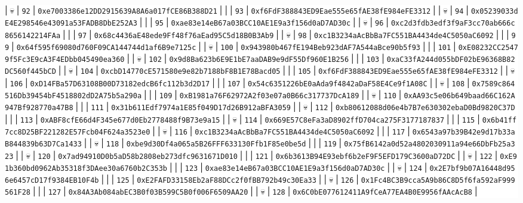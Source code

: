 | 💀 | `92` | `0xe7003386e12DD2915639A8A6a017fCE86B388D21` |
|  | `93` | `0xf6FdF388843ED9Eae555e65fAE38fE984eFE3312` |
| 💀 | `94` | `0x05239033dE4E298546e43091a53FADB8DbE252A3` |
|  | `95` | `0xae83e14eB67a03BCC10AE1E9a3f156d0aD7AD30c` |
| 💀 | `96` | `0xc2d3fdb3edf3f9aF3cc70ab666c8656142214FAa` |
|  | `97` | `0x68c4436aE48ede9Ff48f76aEad95C5d18B0B3Ab9` |
| 💀 | `98` | `0xc1B3234aAcBbBa7FC551BA4434de4C5050aC6092` |
|  | `99` | `0x64f595f69080d760F09CA144744d1af6B9e7125c` |
| 💀 | `100` | `0x943980b467fE194Beb923dAF7A544aBce90b5f93` |
|  | `101` | `0xE08232CC25479f5Fc3E9cA3F4EDbb045490ea360` |
| 💀 | `102` | `0x9d8Ba623b6E9E1bE7aaDAB9e9dF55Df960E1B256` |
|  | `103` | `0xaC33fA244d055bDF02bE96368B82DC560f445bCD` |
| 💀 | `104` | `0xcbD14770cE571580e9e82b7188bF8B1E78Bacd05` |
|  | `105` | `0xf6FdF388843ED9Eae555e65fAE38fE984eFE3312` |
| 💀 | `106` | `0xD14FBa57D63108B00D73182edcB6fc112b3d2D17` |
|  | `107` | `0x54c6351226bE0aAda9f4842aDaF58E4Ce9f1A08C` |
| 💀 | `108` | `0x7589c864516Db39454bF4518802dD2A75b5a290a` |
|  | `109` | `0xB1981a76F62972A2f03e07a0B66c317737DcA189` |
| 💀 | `110` | `0xAA93c5e06b649baad66C162A947Bf928770a47B8` |
|  | `111` | `0x31b611Edf7974a1E85f049D17d26B912aBFA3059` |
| 💀 | `112` | `0xb80612088d06e4b7B7e630302ebaD0Bd9820C37D` |
|  | `113` | `0xABF8cfE66d4F345e677d0Eb2778488f9B73e9a15` |
| 💀 | `114` | `0x669E57C8eFa3aD8902ffD704ca275F3177187837` |
|  | `115` | `0x6b41ff7cc8D25BF221282E57Fcb04F624a3523e0` |
| 💀 | `116` | `0xc1B3234aAcBbBa7FC551BA4434de4C5050aC6092` |
|  | `117` | `0x6543a97b39B42e9d17b33aB844839b63D7Ca1433` |
| 💀 | `118` | `0xbe9d30Df4a065a5B26FFF633130Ffb1F85e0be5d` |
|  | `119` | `0x75fB6142a0d52a4802030911a94e66DbFb25a323` |
| 💀 | `120` | `0x7ad94910D0b5aD58b2808eb273dfc9631671D010` |
|  | `121` | `0x6b3613B94E93ebf6b2eF9F5EFD179C3600aD72DC` |
| 💀 | `122` | `0xE91b360bd0962Ab35318f3DAee30a6760b2C353b` |
|  | `123` | `0xae83e14eB67a03BCC10AE1E9a3f156d0aD7AD30c` |
| 💀 | `124` | `0x2E7bf9b07A16448d956e6457cD17f9384EB10F4b` |
|  | `125` | `0xE2FAFD33158Eb2aF88DCc2f0fBB792b49c30Ea33` |
| 💀 | `126` | `0x1Fc4BC3B9cca5A9b86C8D5f6fa592aF999561F28` |
|  | `127` | `0x84A3Ab084abEC3B0f03B599C5B0f006F6509AA20` |
| 💀 | `128` | `0x6C0bE077612411A9fCeA77EA4B0E9956fAAcAcB8` |